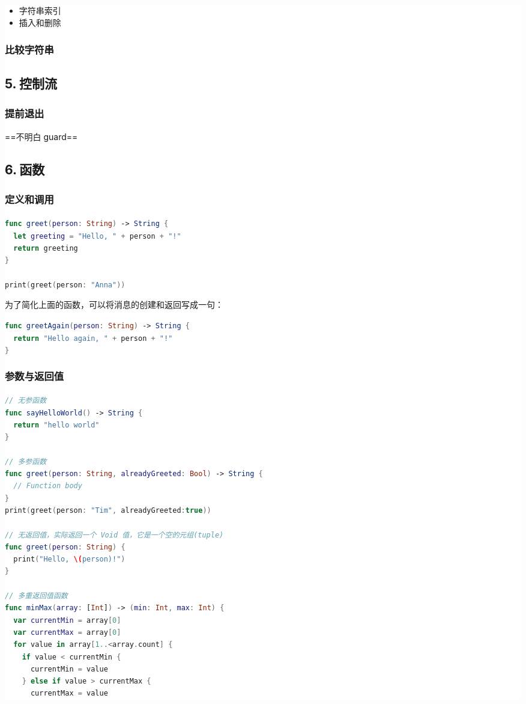 + 字符串索引
+ 插入和删除

### 比较字符串



## 5. 控制流

### 提前退出

==不明白 guard==





## 6. 函数

### 定义和调用

```swift
func greet(person: String) -> String {
  let greeting = "Hello, " + person + "!"
  return greeting
}

print(greet(person: "Anna"))
```

为了简化上面的函数，可以将消息的创建和返回写成一句：

```swift
func greetAgain(person: String) -> String {
  return "Hello again, " + person + "!"
}
```



### 参数与返回值

```swift
// 无参函数
func sayHelloWorld() -> String {
  return "hello world"
}

// 多参函数
func greet(person: String, alreadyGreeted: Bool) -> String {
  // Function body
}
print(greet(person: "Tim", alreadyGreeted:true))

// 无返回值，实际返回一个 Void 值，它是一个空的元组(tuple)
func greet(person: String) {
  print("Hello, \(person)!")
}

// 多重返回值函数
func minMax(array: [Int]) -> (min: Int, max: Int) {
  var currentMin = array[0]
  var currentMax = array[0]
  for value in array[1..<array.count] {
    if value < currentMin {
      currentMin = value
    } else if value > currentMax {
      currentMax = value
```